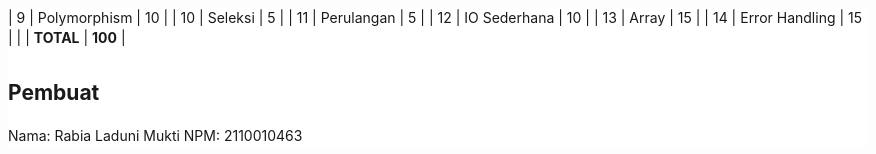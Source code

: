 |  9  | Polymorphism   |   10    |
| 10  | Seleksi        |    5    |
| 11  | Perulangan     |    5    |
| 12  | IO Sederhana   |   10    |
| 13  | Array          |   15    |
| 14  | Error Handling |   15    |
|     | **TOTAL**      | **100** |

## Pembuat

Nama: Rabia Laduni Mukti
NPM: 2110010463
 
